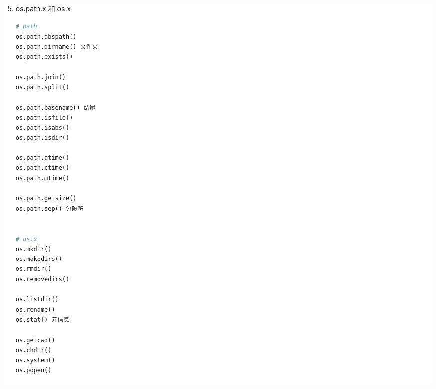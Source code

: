 5. os.path.x 和 os.x

   ```python
   # path
   os.path.abspath()
   os.path.dirname() 文件夹
   os.path.exists()
   
   os.path.join()
   os.path.split()
   
   os.path.basename() 结尾
   os.path.isfile()
   os.path.isabs()
   os.path.isdir()
   
   os.path.atime()
   os.path.ctime()
   os.path.mtime()
   
   os.path.getsize()
   os.path.sep() 分隔符
   
   
   # os.x
   os.mkdir()
   os.makedirs()
   os.rmdir()
   os.removedirs()
   
   os.listdir()
   os.rename()
   os.stat() 元信息
   
   os.getcwd()
   os.chdir()
   os.system()
   os.popen()
   
   
   
   ```

   





